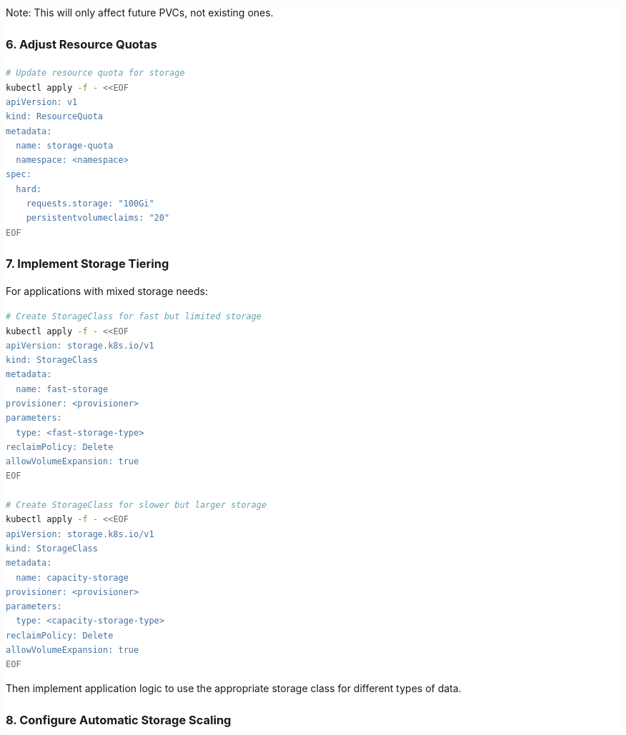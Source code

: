 Note: This will only affect future PVCs, not existing ones.

### 6. Adjust Resource Quotas

```bash
# Update resource quota for storage
kubectl apply -f - <<EOF
apiVersion: v1
kind: ResourceQuota
metadata:
  name: storage-quota
  namespace: <namespace>
spec:
  hard:
    requests.storage: "100Gi"
    persistentvolumeclaims: "20"
EOF
```

### 7. Implement Storage Tiering

For applications with mixed storage needs:

```bash
# Create StorageClass for fast but limited storage
kubectl apply -f - <<EOF
apiVersion: storage.k8s.io/v1
kind: StorageClass
metadata:
  name: fast-storage
provisioner: <provisioner>
parameters:
  type: <fast-storage-type>
reclaimPolicy: Delete
allowVolumeExpansion: true
EOF

# Create StorageClass for slower but larger storage
kubectl apply -f - <<EOF
apiVersion: storage.k8s.io/v1
kind: StorageClass
metadata:
  name: capacity-storage
provisioner: <provisioner>
parameters:
  type: <capacity-storage-type>
reclaimPolicy: Delete
allowVolumeExpansion: true
EOF
```

Then implement application logic to use the appropriate storage class for different types of data.

### 8. Configure Automatic Storage Scaling
